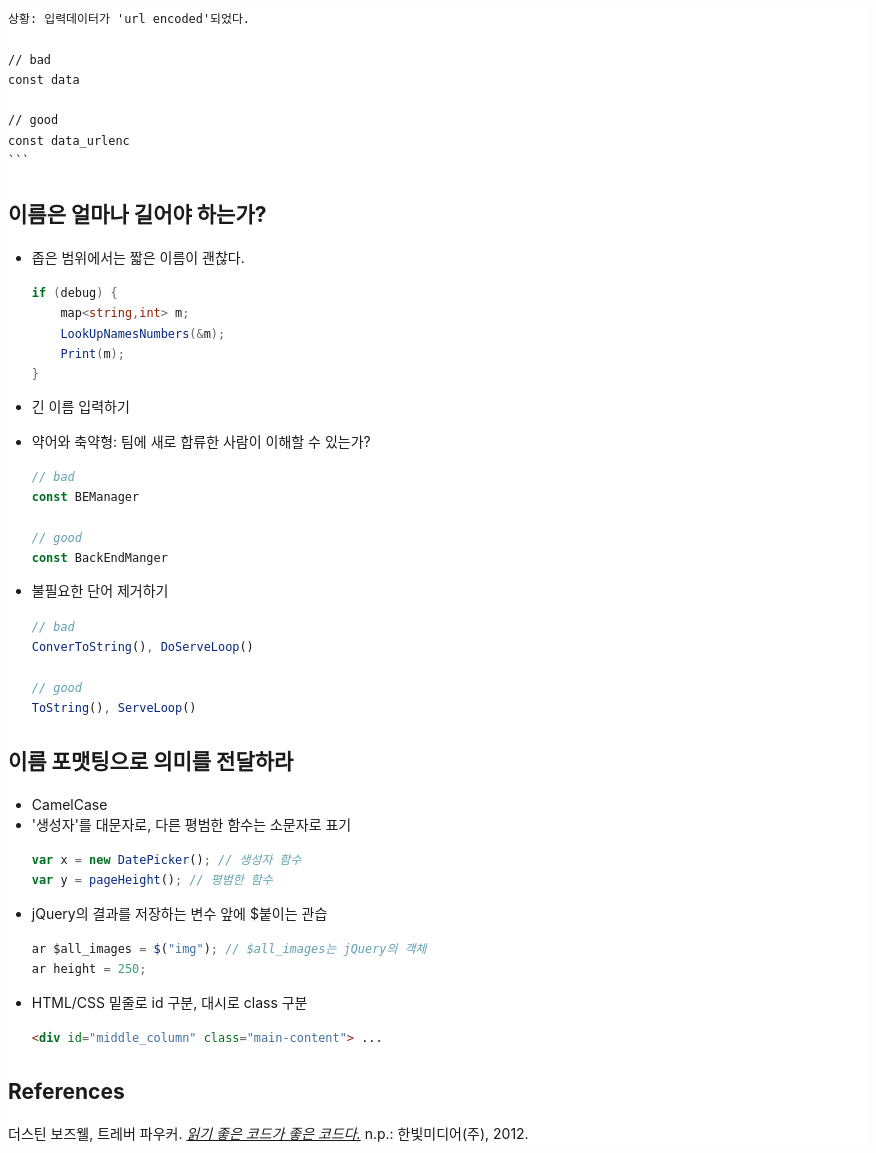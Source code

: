     상황: 입력데이터가 'url encoded'되었다.

    // bad
    const data

    // good
    const data_urlenc
    ```

## 이름은 얼마나 길어야 하는가?
- 좁은 범위에서는 짧은 이름이 괜찮다.
    ```c#
    if (debug) {
        map<string,int> m;
        LookUpNamesNumbers(&m);
        Print(m);
    }
    ```
- 긴 이름 입력하기
- 약어와 축약형: 팀에 새로 합류한 사람이 이해할 수 있는가?
    ```javascript
    // bad
    const BEManager

    // good
    const BackEndManger
    ```

- 불필요한 단어 제거하기
    ```javascript
    // bad
    ConverToString(), DoServeLoop()

    // good
    ToString(), ServeLoop()
    ```

## 이름 포맷팅으로 의미를 전달하라
- CamelCase
- '생성자'를 대문자로, 다른 평범한 함수는 소문자로 표기
    ```javascript
    var x = new DatePicker(); // 생성자 함수
    var y = pageHeight(); // 평범한 함수
    ```
- jQuery의 결과를 저장하는 변수 앞에 $붙이는 관습
    ```javascript
    ar $all_images = $("img"); // $all_images는 jQuery의 객체
    ar height = 250;
    ```
- HTML/CSS 밑줄로 id 구분, 대시로 class 구분
    ```html
    <div id="middle_column" class="main-content"> ...
    ```

## References
더스틴 보즈웰, 트레버 파우커. [_읽기 좋은 코드가 좋은 코드다._](http://www.yes24.com/Product/Goods/6692314?scode=032&OzSrank=1) n.p.: 한빛미디어(주), 2012.
